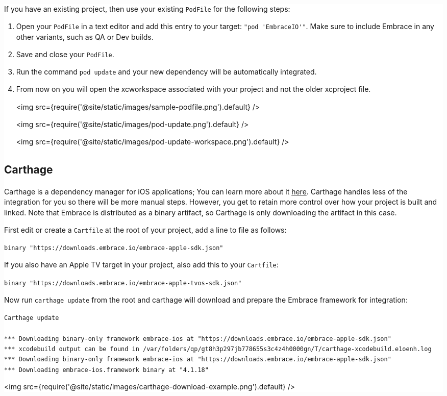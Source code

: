 If you have an existing project, then use your existing `PodFile` for the
following steps:

1. Open your `PodFile` in a text editor and add this entry to your target: `"pod 'EmbraceIO'"`. Make sure to include Embrace in any other variants, such as QA or Dev builds.
2. Save and close your `PodFile`.
3. Run the command `pod update` and your new dependency will be automatically integrated.
4. From now on you will open the xcworkspace associated with your project and not the older xcproject file.

   <img src={require('@site/static/images/sample-podfile.png').default} />

   <img src={require('@site/static/images/pod-update.png').default} />

   <img src={require('@site/static/images/pod-update-workspace.png').default} />

## Carthage

Carthage is a dependency manager for iOS applications; You can learn more about
it [here](https://github.com/Carthage/Carthage). Carthage handles less of the
integration for you so there will be more manual steps. However, you get to
retain more control over how your project is built and linked. Note that
Embrace is distributed as a binary artifact, so Carthage is only downloading the
artifact in this case.

First edit or create a `Cartfile` at the root of your project, add a line to file
as follows:

```text
binary "https://downloads.embrace.io/embrace-apple-sdk.json"
```

If you also have an Apple TV target in your project, also add this to your `Cartfile`:

```text
binary "https://downloads.embrace.io/embrace-apple-tvos-sdk.json"
```

Now run `carthage update` from the root and carthage will download and prepare
the Embrace framework for integration:

```shell-session
Carthage update

*** Downloading binary-only framework embrace-ios at "https://downloads.embrace.io/embrace-apple-sdk.json"
*** xcodebuild output can be found in /var/folders/qp/gt8h3p297jb778655s3c4z4h0000gn/T/carthage-xcodebuild.e1oenh.log
*** Downloading binary-only framework embrace-ios at "https://downloads.embrace.io/embrace-apple-sdk.json"
*** Downloading embrace-ios.framework binary at "4.1.18"
```

<img src={require('@site/static/images/carthage-download-example.png').default} />
